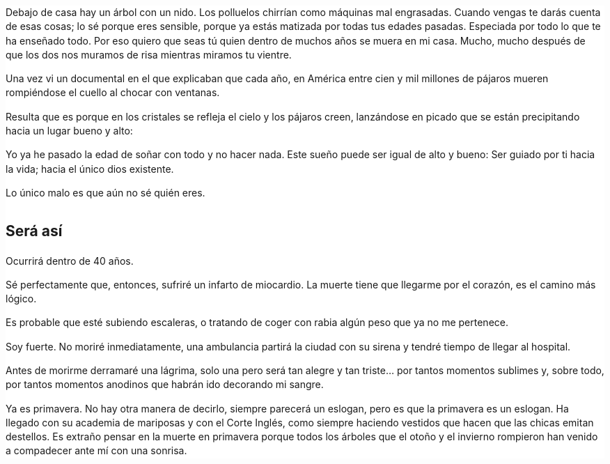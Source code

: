 Debajo de casa
hay un árbol con un nido. Los polluelos chirrían como máquinas mal engrasadas. Cuando vengas te darás cuenta de esas cosas; lo sé
porque eres sensible,
porque ya estás matizada por todas tus edades pasadas. Especiada por todo lo que te ha enseñado todo. Por eso quiero que seas tú
quien dentro de muchos años se muera en mi casa. Mucho, mucho después de que los dos nos muramos de risa mientras miramos tu vientre.


Una vez vi un documental
en el que explicaban
que cada año, en América
entre cien y mil millones de pájaros mueren rompiéndose el cuello
al chocar con ventanas.

Resulta que es
porque en los cristales se refleja el cielo y los pájaros creen,
lanzándose en picado
que se están precipitando hacia un lugar bueno y alto:

Yo ya he pasado
la edad de soñar con todo y no hacer nada.
Este sueño puede ser igual de alto y bueno: Ser guiado por ti hacia la vida; hacia el único dios existente.


Lo único malo
es que aún
no sé
quién eres.





## Será así

Ocurrirá dentro de 40 años.

Sé perfectamente
que, entonces, sufriré un infarto de miocardio.
La muerte tiene que llegarme por el corazón, es el camino más lógico.

Es probable que esté subiendo escaleras, o tratando de coger con rabia algún peso que ya no me pertenece.

Soy fuerte. No moriré inmediatamente, una ambulancia partirá la ciudad con su sirena y tendré tiempo de llegar al hospital.

Antes de morirme
derramaré una lágrima, solo una
pero será tan alegre y tan triste…
por tantos momentos sublimes y, sobre todo, por tantos momentos anodinos
que habrán ido decorando mi sangre.

Ya es primavera. No hay otra manera de decirlo, siempre parecerá un eslogan, pero es que la primavera es un eslogan. Ha llegado con su academia de mariposas y con el Corte Inglés, como siempre
haciendo vestidos que hacen que las chicas emitan destellos. Es extraño pensar en la muerte en primavera porque todos los árboles que el otoño y el invierno rompieron han venido a compadecer ante mí
con una sonrisa.
